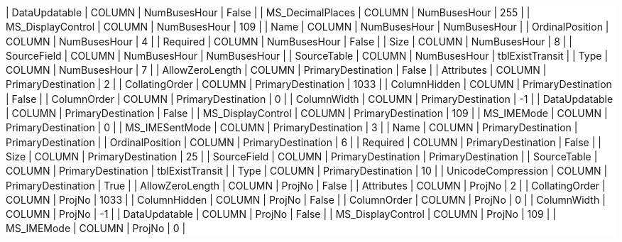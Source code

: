 | DataUpdatable | COLUMN | NumBusesHour | False |
| MS_DecimalPlaces | COLUMN | NumBusesHour | 255 |
| MS_DisplayControl | COLUMN | NumBusesHour | 109 |
| Name | COLUMN | NumBusesHour | NumBusesHour |
| OrdinalPosition | COLUMN | NumBusesHour | 4 |
| Required | COLUMN | NumBusesHour | False |
| Size | COLUMN | NumBusesHour | 8 |
| SourceField | COLUMN | NumBusesHour | NumBusesHour |
| SourceTable | COLUMN | NumBusesHour | tblExistTransit |
| Type | COLUMN | NumBusesHour | 7 |
| AllowZeroLength | COLUMN | PrimaryDestination | False |
| Attributes | COLUMN | PrimaryDestination | 2 |
| CollatingOrder | COLUMN | PrimaryDestination | 1033 |
| ColumnHidden | COLUMN | PrimaryDestination | False |
| ColumnOrder | COLUMN | PrimaryDestination | 0 |
| ColumnWidth | COLUMN | PrimaryDestination | -1 |
| DataUpdatable | COLUMN | PrimaryDestination | False |
| MS_DisplayControl | COLUMN | PrimaryDestination | 109 |
| MS_IMEMode | COLUMN | PrimaryDestination | 0 |
| MS_IMESentMode | COLUMN | PrimaryDestination | 3 |
| Name | COLUMN | PrimaryDestination | PrimaryDestination |
| OrdinalPosition | COLUMN | PrimaryDestination | 6 |
| Required | COLUMN | PrimaryDestination | False |
| Size | COLUMN | PrimaryDestination | 25 |
| SourceField | COLUMN | PrimaryDestination | PrimaryDestination |
| SourceTable | COLUMN | PrimaryDestination | tblExistTransit |
| Type | COLUMN | PrimaryDestination | 10 |
| UnicodeCompression | COLUMN | PrimaryDestination | True |
| AllowZeroLength | COLUMN | ProjNo | False |
| Attributes | COLUMN | ProjNo | 2 |
| CollatingOrder | COLUMN | ProjNo | 1033 |
| ColumnHidden | COLUMN | ProjNo | False |
| ColumnOrder | COLUMN | ProjNo | 0 |
| ColumnWidth | COLUMN | ProjNo | -1 |
| DataUpdatable | COLUMN | ProjNo | False |
| MS_DisplayControl | COLUMN | ProjNo | 109 |
| MS_IMEMode | COLUMN | ProjNo | 0 |